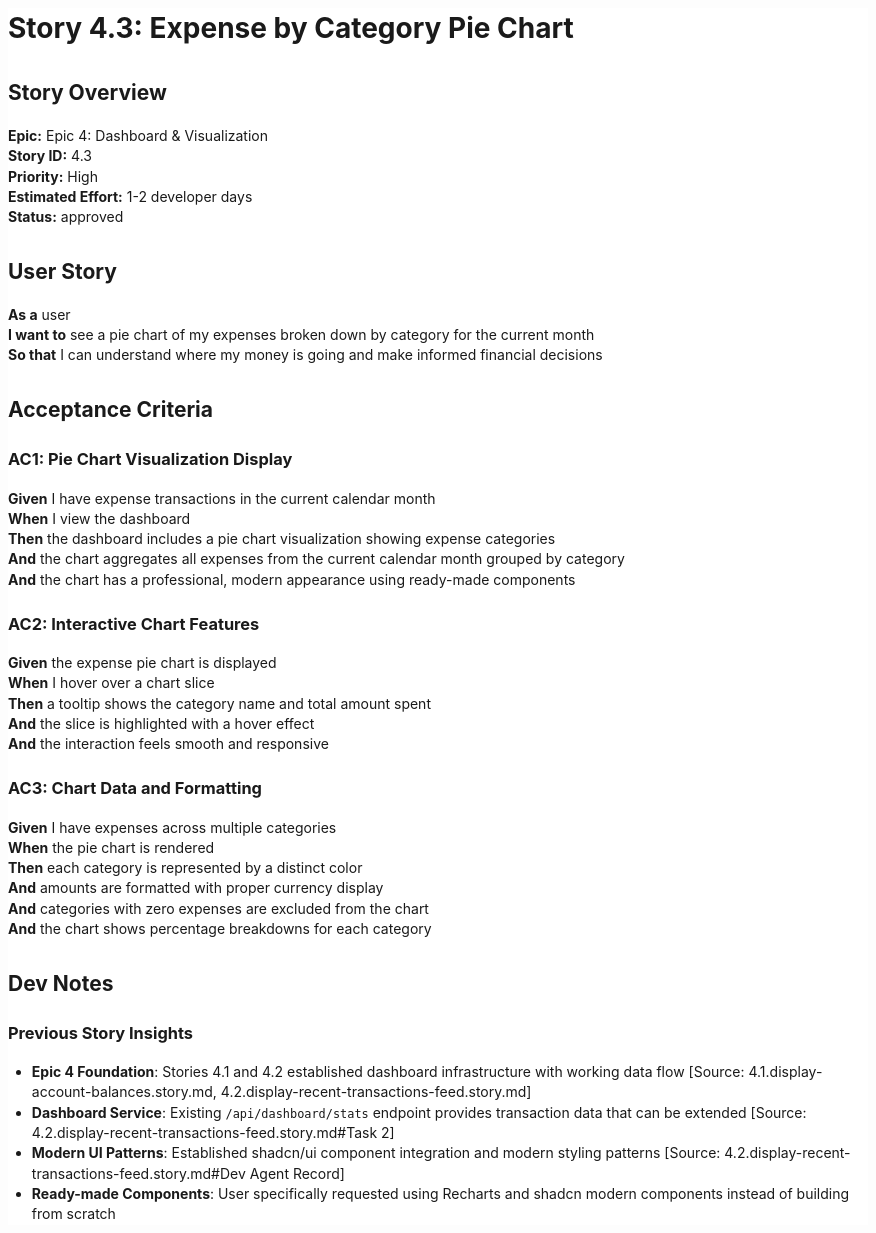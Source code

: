 # Story 4.3: Expense by Category Pie Chart

## Story Overview
**Epic:** Epic 4: Dashboard & Visualization  
**Story ID:** 4.3  
**Priority:** High  
**Estimated Effort:** 1-2 developer days  
**Status:** approved

## User Story
**As a** user  
**I want to** see a pie chart of my expenses broken down by category for the current month  
**So that** I can understand where my money is going and make informed financial decisions

## Acceptance Criteria

### AC1: Pie Chart Visualization Display
**Given** I have expense transactions in the current calendar month  
**When** I view the dashboard  
**Then** the dashboard includes a pie chart visualization showing expense categories  
**And** the chart aggregates all expenses from the current calendar month grouped by category  
**And** the chart has a professional, modern appearance using ready-made components

### AC2: Interactive Chart Features
**Given** the expense pie chart is displayed  
**When** I hover over a chart slice  
**Then** a tooltip shows the category name and total amount spent  
**And** the slice is highlighted with a hover effect  
**And** the interaction feels smooth and responsive

### AC3: Chart Data and Formatting
**Given** I have expenses across multiple categories  
**When** the pie chart is rendered  
**Then** each category is represented by a distinct color  
**And** amounts are formatted with proper currency display  
**And** categories with zero expenses are excluded from the chart  
**And** the chart shows percentage breakdowns for each category

## Dev Notes

### Previous Story Insights
- **Epic 4 Foundation**: Stories 4.1 and 4.2 established dashboard infrastructure with working data flow [Source: 4.1.display-account-balances.story.md, 4.2.display-recent-transactions-feed.story.md]
- **Dashboard Service**: Existing `/api/dashboard/stats` endpoint provides transaction data that can be extended [Source: 4.2.display-recent-transactions-feed.story.md#Task 2]
- **Modern UI Patterns**: Established shadcn/ui component integration and modern styling patterns [Source: 4.2.display-recent-transactions-feed.story.md#Dev Agent Record]
- **Ready-made Components**: User specifically requested using Recharts and shadcn modern components instead of building from scratch
